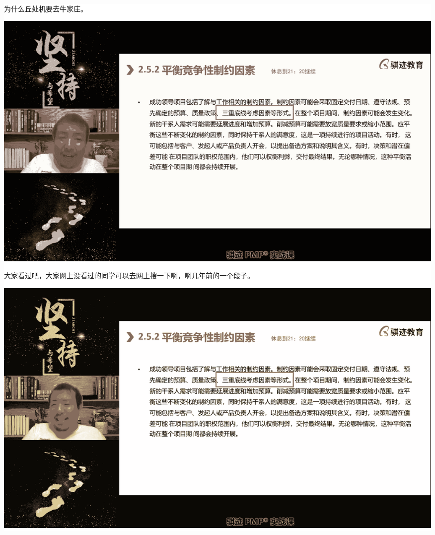 为什么丘处机要去牛家庄。

![](img/295e95f77b2f1bfce1b6d5b3136680fd_70.png)

大家看过吧，大家网上没看过的同学可以去网上搜一下啊，啊几年前的一个段子。

![](img/295e95f77b2f1bfce1b6d5b3136680fd_72.png)
